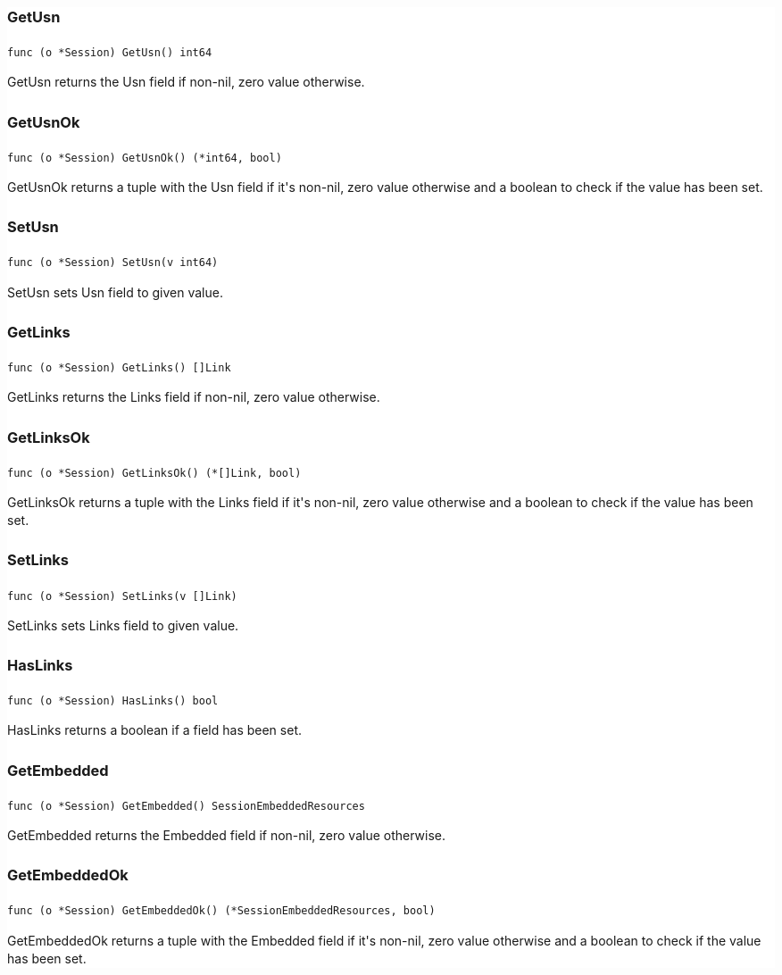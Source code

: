### GetUsn

`func (o *Session) GetUsn() int64`

GetUsn returns the Usn field if non-nil, zero value otherwise.

### GetUsnOk

`func (o *Session) GetUsnOk() (*int64, bool)`

GetUsnOk returns a tuple with the Usn field if it's non-nil, zero value otherwise
and a boolean to check if the value has been set.

### SetUsn

`func (o *Session) SetUsn(v int64)`

SetUsn sets Usn field to given value.


### GetLinks

`func (o *Session) GetLinks() []Link`

GetLinks returns the Links field if non-nil, zero value otherwise.

### GetLinksOk

`func (o *Session) GetLinksOk() (*[]Link, bool)`

GetLinksOk returns a tuple with the Links field if it's non-nil, zero value otherwise
and a boolean to check if the value has been set.

### SetLinks

`func (o *Session) SetLinks(v []Link)`

SetLinks sets Links field to given value.

### HasLinks

`func (o *Session) HasLinks() bool`

HasLinks returns a boolean if a field has been set.

### GetEmbedded

`func (o *Session) GetEmbedded() SessionEmbeddedResources`

GetEmbedded returns the Embedded field if non-nil, zero value otherwise.

### GetEmbeddedOk

`func (o *Session) GetEmbeddedOk() (*SessionEmbeddedResources, bool)`

GetEmbeddedOk returns a tuple with the Embedded field if it's non-nil, zero value otherwise
and a boolean to check if the value has been set.
